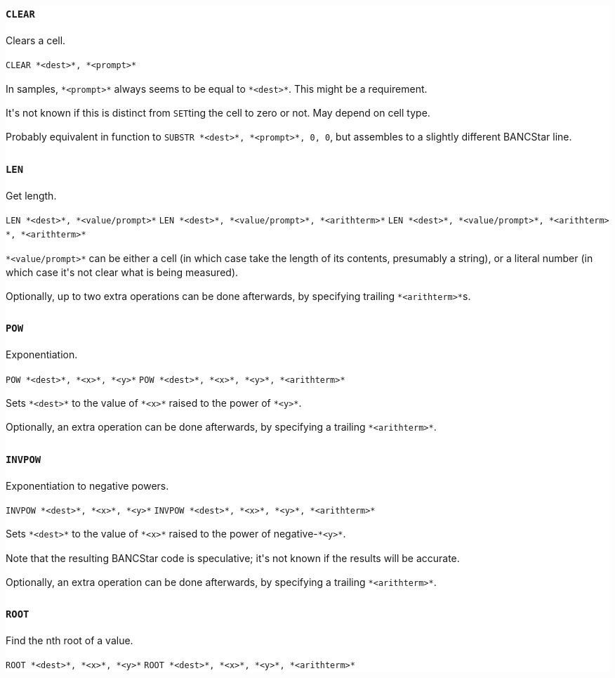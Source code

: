 ### `CLEAR`

Clears a cell.

 `CLEAR *<dest>*, *<prompt>*`

In samples, `*<prompt>*` always seems to be equal to `*<dest>*`.  This might be a requirement.

It's not known if this is distinct from `SET`ting the cell to zero or not.  May depend on cell type.

Probably equivalent in function to `SUBSTR *<dest>*, *<prompt>*, 0, 0`, but assembles to a slightly different BANCStar line.

### `LEN`

Get length.

 `LEN *<dest>*, *<value/prompt>*`
 `LEN *<dest>*, *<value/prompt>*, *<arithterm>*`
 `LEN *<dest>*, *<value/prompt>*, *<arithterm>*, *<arithterm>*`

`*<value/prompt>*` can be either a cell (in which case take the length of its contents, presumably a string), or a literal number (in which case it's not clear what is being measured).

Optionally, up to two extra operations can be done afterwards, by specifying trailing `*<arithterm>*`s.

### `POW`

Exponentiation.

 `POW *<dest>*, *<x>*, *<y>*`
 `POW *<dest>*, *<x>*, *<y>*, *<arithterm>*`

Sets `*<dest>*` to the value of `*<x>*` raised to the power of `*<y>*`.

Optionally, an extra operation can be done afterwards, by specifying a trailing `*<arithterm>*`.

### `INVPOW`

Exponentiation to negative powers.

 `INVPOW *<dest>*, *<x>*, *<y>*`
 `INVPOW *<dest>*, *<x>*, *<y>*, *<arithterm>*`

Sets `*<dest>*` to the value of `*<x>*` raised to the power of negative-`*<y>*`.

Note that the resulting BANCStar code is speculative; it's not known if the results will be accurate.

Optionally, an extra operation can be done afterwards, by specifying a trailing `*<arithterm>*`.

### `ROOT`

Find the nth root of a value.

 `ROOT *<dest>*, *<x>*, *<y>*`
 `ROOT *<dest>*, *<x>*, *<y>*, *<arithterm>*`
